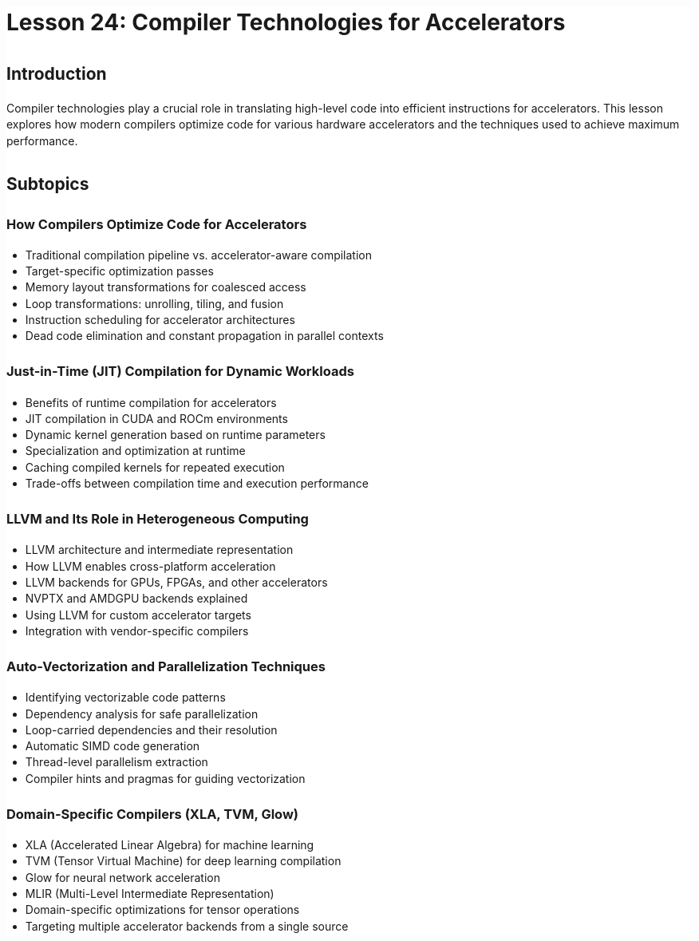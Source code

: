 # Lesson 24: Compiler Technologies for Accelerators

## Introduction
Compiler technologies play a crucial role in translating high-level code into efficient instructions for accelerators. This lesson explores how modern compilers optimize code for various hardware accelerators and the techniques used to achieve maximum performance.

## Subtopics

### How Compilers Optimize Code for Accelerators
- Traditional compilation pipeline vs. accelerator-aware compilation
- Target-specific optimization passes
- Memory layout transformations for coalesced access
- Loop transformations: unrolling, tiling, and fusion
- Instruction scheduling for accelerator architectures
- Dead code elimination and constant propagation in parallel contexts

### Just-in-Time (JIT) Compilation for Dynamic Workloads
- Benefits of runtime compilation for accelerators
- JIT compilation in CUDA and ROCm environments
- Dynamic kernel generation based on runtime parameters
- Specialization and optimization at runtime
- Caching compiled kernels for repeated execution
- Trade-offs between compilation time and execution performance

### LLVM and Its Role in Heterogeneous Computing
- LLVM architecture and intermediate representation
- How LLVM enables cross-platform acceleration
- LLVM backends for GPUs, FPGAs, and other accelerators
- NVPTX and AMDGPU backends explained
- Using LLVM for custom accelerator targets
- Integration with vendor-specific compilers

### Auto-Vectorization and Parallelization Techniques
- Identifying vectorizable code patterns
- Dependency analysis for safe parallelization
- Loop-carried dependencies and their resolution
- Automatic SIMD code generation
- Thread-level parallelism extraction
- Compiler hints and pragmas for guiding vectorization

### Domain-Specific Compilers (XLA, TVM, Glow)
- XLA (Accelerated Linear Algebra) for machine learning
- TVM (Tensor Virtual Machine) for deep learning compilation
- Glow for neural network acceleration
- MLIR (Multi-Level Intermediate Representation)
- Domain-specific optimizations for tensor operations
- Targeting multiple accelerator backends from a single source
